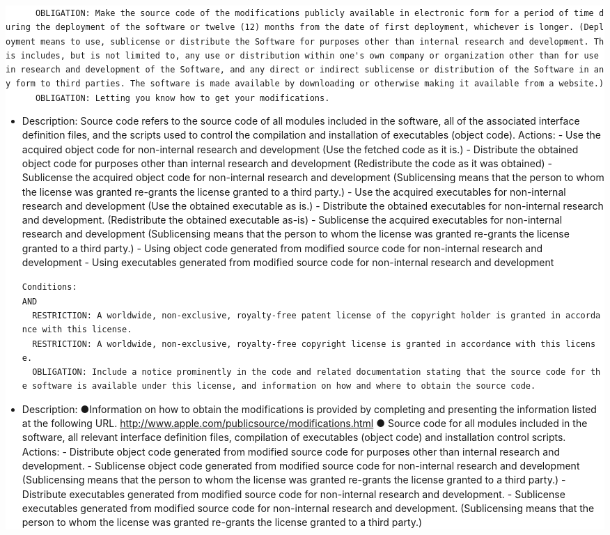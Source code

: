           OBLIGATION: Make the source code of the modifications publicly available in electronic form for a period of time during the deployment of the software or twelve (12) months from the date of first deployment, whichever is longer. (Deployment means to use, sublicense or distribute the Software for purposes other than internal research and development. This includes, but is not limited to, any use or distribution within one's own company or organization other than for use in research and development of the Software, and any direct or indirect sublicense or distribution of the Software in any form to third parties. The software is made available by downloading or otherwise making it available from a website.)
          OBLIGATION: Letting you know how to get your modifications.

-   Description: Source code refers to the source code of all modules included in the software, all of the associated interface definition files, and the scripts used to control the compilation and installation of executables (object code).
        Actions:
        - Use the acquired object code for non-internal research and development (Use the fetched code as it is.)
        - Distribute the obtained object code for purposes other than internal research and development (Redistribute the code as it was obtained)
        - Sublicense the acquired object code for non-internal research and development (Sublicensing means that the person to whom the license was granted re-grants the license granted to a third party.)
        - Use the acquired executables for non-internal research and development (Use the obtained executable as is.)
        - Distribute the obtained executables for non-internal research and development. (Redistribute the obtained executable as-is)
        - Sublicense the acquired executables for non-internal research and development (Sublicensing means that the person to whom the license was granted re-grants the license granted to a third party.)
        - Using object code generated from modified source code for non-internal research and development
        - Using executables generated from modified source code for non-internal research and development

        Conditions:
        AND
          RESTRICTION: A worldwide, non-exclusive, royalty-free patent license of the copyright holder is granted in accordance with this license.
          RESTRICTION: A worldwide, non-exclusive, royalty-free copyright license is granted in accordance with this license.
          OBLIGATION: Include a notice prominently in the code and related documentation stating that the source code for the software is available under this license, and information on how and where to obtain the source code.

-   Description: ●Information on how to obtain the modifications is provided by completing and presenting the information listed at the following URL. http://www.apple.com/publicsource/modifications.html ● Source code for all modules included in the software, all relevant interface definition files, compilation of executables (object code) and installation control scripts.
        Actions:
        - Distribute object code generated from modified source code for purposes other than internal research and development.
        - Sublicense object code generated from modified source code for non-internal research and development (Sublicensing means that the person to whom the license was granted re-grants the license granted to a third party.)
        - Distribute executables generated from modified source code for non-internal research and development.
        - Sublicense executables generated from modified source code for non-internal research and development. (Sublicensing means that the person to whom the license was granted re-grants the license granted to a third party.)
